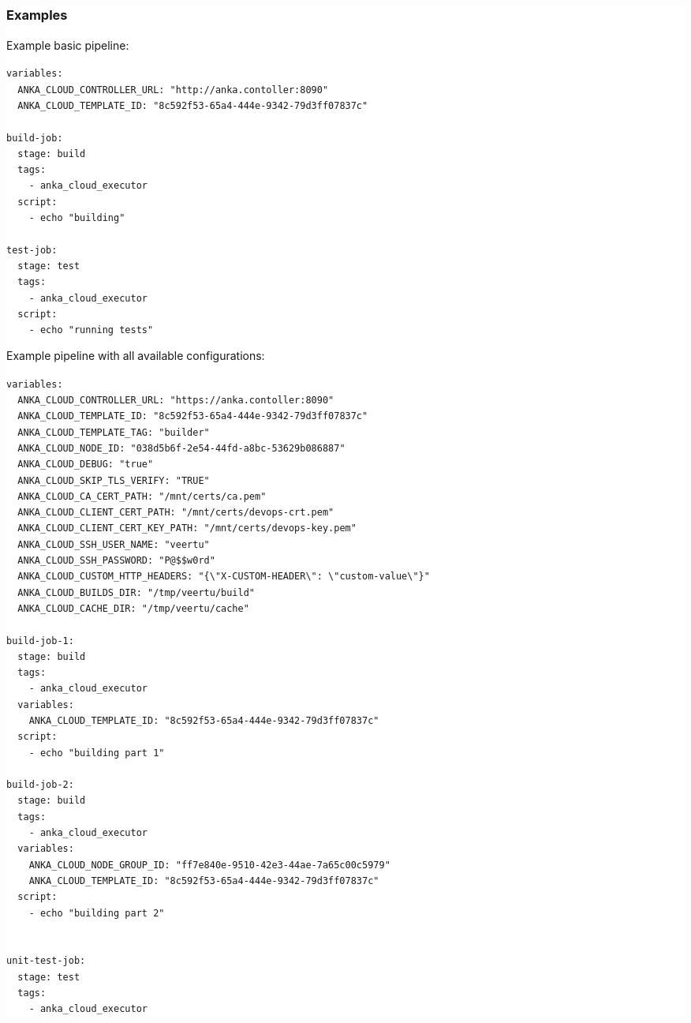 ### Examples
Example basic pipeline:
```
variables:
  ANKA_CLOUD_CONTROLLER_URL: "http://anka.contoller:8090"
  ANKA_CLOUD_TEMPLATE_ID: "8c592f53-65a4-444e-9342-79d3ff07837c"

build-job:
  stage: build
  tags:
    - anka_cloud_executor
  script:
    - echo "building"

test-job:
  stage: test
  tags:
    - anka_cloud_executor
  script:
    - echo "running tests"
```

Example pipeline with all available configurations:
```
variables:
  ANKA_CLOUD_CONTROLLER_URL: "https://anka.contoller:8090"
  ANKA_CLOUD_TEMPLATE_ID: "8c592f53-65a4-444e-9342-79d3ff07837c"
  ANKA_CLOUD_TEMPLATE_TAG: "builder"
  ANKA_CLOUD_NODE_ID: "038d5b6f-2e54-44fd-a8bc-53629b086887"
  ANKA_CLOUD_DEBUG: "true"
  ANKA_CLOUD_SKIP_TLS_VERIFY: "TRUE"
  ANKA_CLOUD_CA_CERT_PATH: "/mnt/certs/ca.pem"
  ANKA_CLOUD_CLIENT_CERT_PATH: "/mnt/certs/devops-crt.pem"
  ANKA_CLOUD_CLIENT_CERT_KEY_PATH: "/mnt/certs/devops-key.pem"
  ANKA_CLOUD_SSH_USER_NAME: "veertu"
  ANKA_CLOUD_SSH_PASSWORD: "P@$$w0rd"
  ANKA_CLOUD_CUSTOM_HTTP_HEADERS: "{\"X-CUSTOM-HEADER\": \"custom-value\"}"
  ANKA_CLOUD_BUILDS_DIR: "/tmp/veertu/build"
  ANKA_CLOUD_CACHE_DIR: "/tmp/veertu/cache"
  
build-job-1:
  stage: build
  tags:
    - anka_cloud_executor
  variables:
    ANKA_CLOUD_TEMPLATE_ID: "8c592f53-65a4-444e-9342-79d3ff07837c"
  script:
    - echo "building part 1"

build-job-2:
  stage: build
  tags:
    - anka_cloud_executor
  variables:
    ANKA_CLOUD_NODE_GROUP_ID: "ff7e840e-9510-42e3-44ae-7a65c00c5979"
    ANKA_CLOUD_TEMPLATE_ID: "8c592f53-65a4-444e-9342-79d3ff07837c"
  script:
    - echo "building part 2"


unit-test-job:
  stage: test
  tags:
    - anka_cloud_executor
```